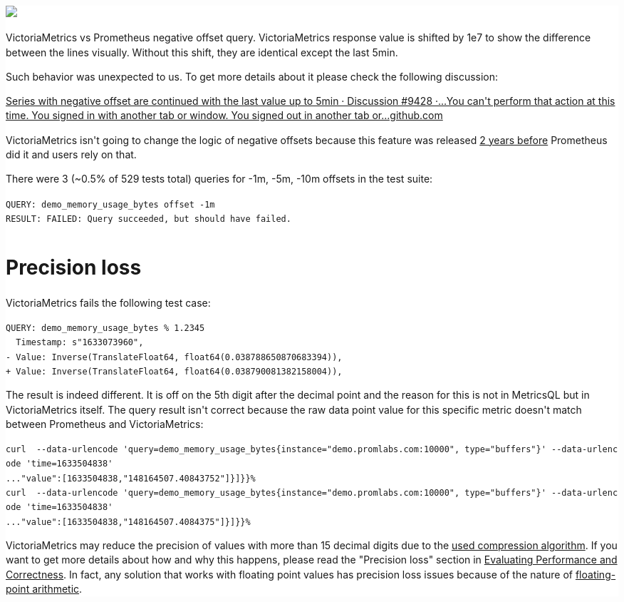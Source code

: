 ![](https://cdn.nlark.com/yuque/0/2024/png/327391/1722440758086-707ffe51-0ff6-400f-9372-11d0fe7e959e.png)

VictoriaMetrics vs Prometheus negative offset query. VictoriaMetrics response value is shifted by 1e7 to show the difference between the lines visually. Without this shift, they are identical except the last 5min.

Such behavior was unexpected to us. To get more details about it please check the following discussion:

[Series with negative offset are continued with the last value up to 5min · Discussion #9428 ·…You can't perform that action at this time. You signed in with another tab or window. You signed out in another tab or…github.com](https://github.com/prometheus/prometheus/discussions/9428)

VictoriaMetrics isn't going to change the logic of negative offsets because this feature was released [2 years before](https://github.com/prometheus/prometheus/issues/6282#issuecomment-564301756) Prometheus did it and users rely on that.

There were 3 (~0.5% of 529 tests total) queries for -1m, -5m, -10m offsets in the test suite:


```plain
QUERY: demo_memory_usage_bytes offset -1m
RESULT: FAILED: Query succeeded, but should have failed.
```

# Precision loss
VictoriaMetrics fails the following test case:


```plain
QUERY: demo_memory_usage_bytes % 1.2345
  Timestamp: s"1633073960",
- Value: Inverse(TranslateFloat64, float64(0.038788650870683394)),
+ Value: Inverse(TranslateFloat64, float64(0.038790081382158004)),
```

The result is indeed different. It is off on the 5th digit after the decimal point and the reason for this is not in MetricsQL but in VictoriaMetrics itself. The query result isn't correct because the raw data point value for this specific metric doesn't match between Prometheus and VictoriaMetrics:


```plain
curl  --data-urlencode 'query=demo_memory_usage_bytes{instance="demo.promlabs.com:10000", type="buffers"}' --data-urlencode 'time=1633504838' 
..."value":[1633504838,"148164507.40843752"]}]}}%                                                                                  curl  --data-urlencode 'query=demo_memory_usage_bytes{instance="demo.promlabs.com:10000", type="buffers"}' --data-urlencode 'time=1633504838'
..."value":[1633504838,"148164507.4084375"]}]}}%
```

VictoriaMetrics may reduce the precision of values with more than 15 decimal digits due to the [used compression algorithm](https://faun.pub/victoriametrics-achieving-better-compression-for-time-series-data-than-gorilla-317bc1f95932). If you want to get more details about how and why this happens, please read the "Precision loss" section in [Evaluating Performance and Correctness](https://medium.com/@valyala/evaluating-performance-and-correctness-victoriametrics-response-e27315627e87). In fact, any solution that works with floating point values has precision loss issues because of the nature of [floating-point arithmetic](https://en.wikipedia.org/wiki/Floating-point_arithmetic).
